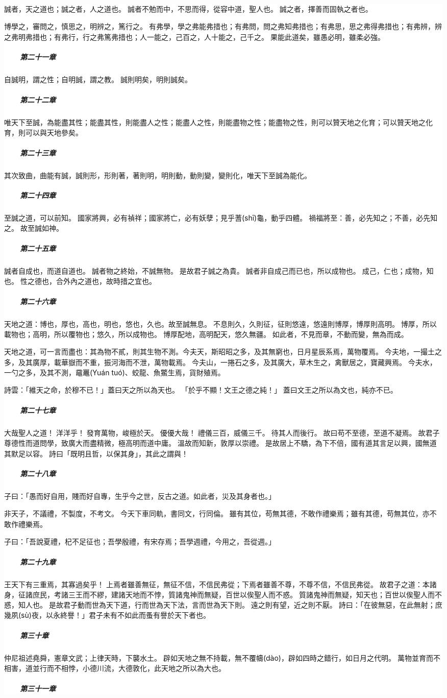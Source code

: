 誠者，天之道也；誠之者，人之道也。 誠者不勉而中，不思而得，從容中道，聖人也。 誠之者，擇善而固執之者也。

博學之，審問之，慎思之，明辨之，篤行之。 有弗學，學之弗能弗措也；有弗問，問之弗知弗措也；有弗思，思之弗得弗措也；有弗辨，辨之弗明弗措也；有弗行，行之弗篤弗措也；人一能之，己百之，人十能之，己千之。 果能此道矣，雖愚必明，雖柔必強。

##### 　　 第二十一章

自誠明，謂之性；自明誠，謂之教。 誠則明矣，明則誠矣。

##### 　　 第二十二章

唯天下至誠，為能盡其性；能盡其性，則能盡人之性；能盡人之性，則能盡物之性；能盡物之性，則可以贊天地之化育；可以贊天地之化育，則可以與天地參矣。

##### 　　 第二十三章

其次致曲，曲能有誠，誠則形，形則著，著則明，明則動，動則變，變則化，唯天下至誠為能化。

##### 　　 第二十四章

至誠之道，可以前知。 國家將興，必有禎祥；國家將亡，必有妖孽；見乎蓍(shī)龜，動乎四體。 禍福將至：善，必先知之；不善，必先知之。 故至誠如神。

##### 　　 第二十五章

誠者自成也，而道自道也。 誠者物之終始，不誠無物。 是故君子誠之為貴。 誠者非自成己而已也，所以成物也。 成己，仁也；成物，知也。 性之德也，合外內之道也，故時措之宜也。

##### 　　 第二十六章

天地之道：博也，厚也，高也，明也，悠也，久也。故至誠無息。 不息則久，久則征，征則悠遠，悠遠則博厚，博厚則高明。 博厚，所以載物也；高明，所以覆物也；悠久，所以成物也。 博厚配地，高明配天，悠久無疆。 如此者，不見而章，不動而變，無為而成。

天地之道，可一言而盡也：其為物不貳，則其生物不測。今夫天，斯昭昭之多，及其無窮也，日月星辰系焉，萬物覆焉。 今夫地，一撮土之多，及其廣厚，載華嶽而不重，振河海而不泄，萬物載焉。 今夫山，一捲石之多，及其廣大，草木生之，禽獸居之，寶藏興焉。 今夫水，一勺之多，及其不測，黿鼉(Yuán tuó)、蛟龍、魚鱉生焉，貨財殖焉。

詩雲：「維天之命，於穆不已！」蓋曰天之所以為天也。 「於乎不顯！文王之德之純！」 蓋曰文王之所以為文也，純亦不已。

##### 　　 第二十七章

大哉聖人之道！ 洋洋乎！ 發育萬物，峻極於天。 優優大哉！ 禮儀三百，威儀三千。 待其人而後行。 故曰苟不至德，至道不凝焉。 故君子尊德性而道問學，致廣大而盡精微，極高明而道中庸。 溫故而知新，敦厚以崇禮。 是故居上不驕，為下不倍，國有道其言足以興，國無道其默足以容。 詩曰「既明且哲，以保其身」，其此之謂與！

##### 　　 第二十八章

子曰：「愚而好自用，賤而好自專，生乎今之世，反古之道。如此者，災及其身者也。」

非天子，不議禮，不製度，不考文。 今天下車同軌，書同文，行同倫。 雖有其位，苟無其德，不敢作禮樂焉；雖有其德，苟無其位，亦不敢作禮樂焉。

子曰：「吾說夏禮，杞不足征也；吾學殷禮，有宋存焉；吾學週禮，今用之，吾從週。」

##### 　　 第二十九章

王天下有三重焉，其寡過矣乎！ 上焉者雖善無征，無征不信，不信民弗從；下焉者雖善不尊，不尊不信，不信民弗從。 故君子之道：本諸身，征諸庶民，考諸三王而不繆，建諸天地而不悖，質諸鬼神而無疑，百世以俟聖人而不惑。 質諸鬼神而無疑，知天也；百世以俟聖人而不惑，知人也。 是故君子動而世為天下道，行而世為天下法，言而世為天下則。 遠之則有望，近之則不厭。 詩曰：「在彼無惡，在此無射；庶幾夙(sù)夜，以永終譽！」君子未有不如此而蚤有譽於天下者也。

##### 　　 第三十章

仲尼祖述堯舜，憲章文武；上律天時，下襲水土。 辟如天地之無不持載，無不覆幬(dào)，辟如四時之錯行，如日月之代明。 萬物並育而不相害，道並行而不相悖，小德川流，大德敦化，此天地之所以為大也。

##### 　　 第三十一章
